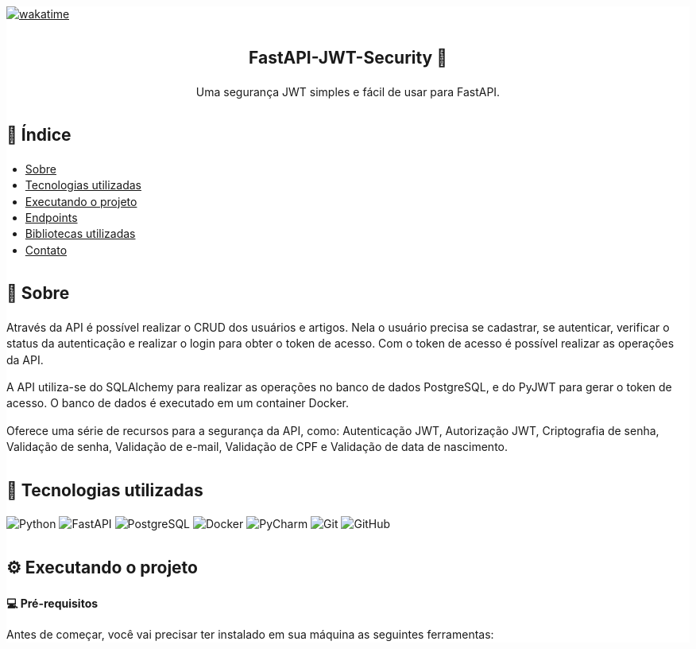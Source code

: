 [![wakatime](https://wakatime.com/badge/user/3bd24664-869f-460a-94e1-b98da8136504/project/84b221e2-7b66-4ea3-b381-f11d8513afe0.svg)](https://wakatime.com/badge/user/3bd24664-869f-460a-94e1-b98da8136504/project/84b221e2-7b66-4ea3-b381-f11d8513afe0)

<h2 align="center">  FastAPI-JWT-Security 🚀 </h2>

<p align="center">  Uma segurança JWT simples e fácil de usar para FastAPI. </p>

## 📝 Índice

- [Sobre](#sobre)
- [Tecnologias utilizadas](#tecnologias-utilizadas)
- [Executando o projeto](#executando-o-projeto)
- [Endpoints](#endpoints)
- [Bibliotecas utilizadas](#bibliotecas-utilizadas)
- [Contato](#contato)

## 📖 Sobre

Através da API é possível realizar o CRUD dos usuários e artigos.
Nela o usuário precisa se cadastrar, se autenticar, verificar o status da autenticação e realizar o login para obter o
token de acesso. Com o token de acesso é possível realizar as operações da API.

A API utiliza-se do SQLAlchemy para realizar as operações no banco de dados PostgreSQL, e do PyJWT para gerar o token de
acesso. O banco de dados é executado em um container Docker.

Oferece uma série de recursos para a segurança da API, como: Autenticação JWT, Autorização JWT, Criptografia de senha,
Validação de senha, Validação de e-mail, Validação de CPF e Validação de data de nascimento.

## 🔗 Tecnologias utilizadas

![Python](https://img.shields.io/badge/-Python-3776AB?style=flat-square&logo=python&logoColor=white)
![FastAPI](https://img.shields.io/badge/-FastAPI-009688?style=flat-square&logo=fastapi&logoColor=white)
![PostgreSQL](https://img.shields.io/badge/-PostgreSQL-336791?style=flat-square&logo=postgresql&logoColor=white)
![Docker](https://img.shields.io/badge/-Docker-2496ED?style=flat-square&logo=docker&logoColor=white)
![PyCharm](https://img.shields.io/badge/-PyCharm-000000?style=flat-square&logo=pycharm&logoColor=white)
![Git](https://img.shields.io/badge/-Git-F05032?style=flat-square&logo=git&logoColor=white)
![GitHub](https://img.shields.io/badge/-GitHub-181717?style=flat-square&logo=github&logoColor=white)

## ⚙️ Executando o projeto

#### 💻 Pré-requisitos

Antes de começar, você vai precisar ter instalado em sua máquina as seguintes ferramentas:
